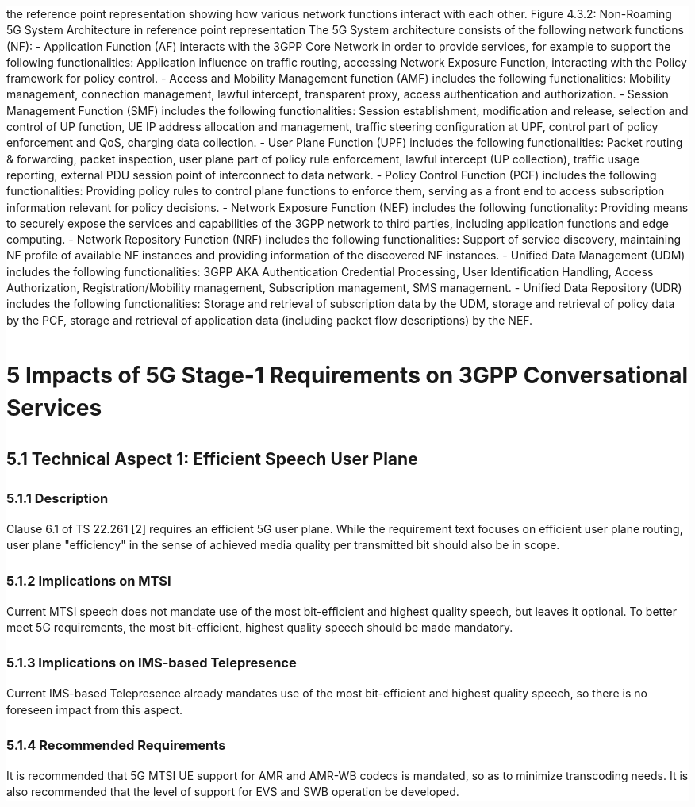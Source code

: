 the reference point representation showing how various network functions
interact with each other.
Figure 4.3.2: Non-Roaming 5G System Architecture in reference point
representation
The 5G System architecture consists of the following network functions (NF):
\- Application Function (AF) interacts with the 3GPP Core Network in order to
provide services, for example to support the following functionalities:
Application influence on traffic routing, accessing Network Exposure Function,
interacting with the Policy framework for policy control.
\- Access and Mobility Management function (AMF) includes the following
functionalities: Mobility management, connection management, lawful intercept,
transparent proxy, access authentication and authorization.
\- Session Management Function (SMF) includes the following functionalities:
Session establishment, modification and release, selection and control of UP
function, UE IP address allocation and management, traffic steering
configuration at UPF, control part of policy enforcement and QoS, charging
data collection.
\- User Plane Function (UPF) includes the following functionalities: Packet
routing & forwarding, packet inspection, user plane part of policy rule
enforcement, lawful intercept (UP collection), traffic usage reporting,
external PDU session point of interconnect to data network.
\- Policy Control Function (PCF) includes the following functionalities:
Providing policy rules to control plane functions to enforce them, serving as
a front end to access subscription information relevant for policy decisions.
\- Network Exposure Function (NEF) includes the following functionality:
Providing means to securely expose the services and capabilities of the 3GPP
network to third parties, including application functions and edge computing.
\- Network Repository Function (NRF) includes the following functionalities:
Support of service discovery, maintaining NF profile of available NF instances
and providing information of the discovered NF instances.
\- Unified Data Management (UDM) includes the following functionalities: 3GPP
AKA Authentication Credential Processing, User Identification Handling, Access
Authorization, Registration/Mobility management, Subscription management, SMS
management.
\- Unified Data Repository (UDR) includes the following functionalities:
Storage and retrieval of subscription data by the UDM, storage and retrieval
of policy data by the PCF, storage and retrieval of application data
(including packet flow descriptions) by the NEF.
# 5 Impacts of 5G Stage-1 Requirements on 3GPP Conversational Services
## 5.1 Technical Aspect 1: Efficient Speech User Plane
### 5.1.1 Description
Clause 6.1 of TS 22.261 [2] requires an efficient 5G user plane. While the
requirement text focuses on efficient user plane routing, user plane
\"efficiency\" in the sense of achieved media quality per transmitted bit
should also be in scope.
### 5.1.2 Implications on MTSI
Current MTSI speech does not mandate use of the most bit-efficient and highest
quality speech, but leaves it optional. To better meet 5G requirements, the
most bit-efficient, highest quality speech should be made mandatory.
### 5.1.3 Implications on IMS-based Telepresence
Current IMS-based Telepresence already mandates use of the most bit-efficient
and highest quality speech, so there is no foreseen impact from this aspect.
### 5.1.4 Recommended Requirements
It is recommended that 5G MTSI UE support for AMR and AMR-WB codecs is
mandated, so as to minimize transcoding needs.
It is also recommended that the level of support for EVS and SWB operation be
developed.
